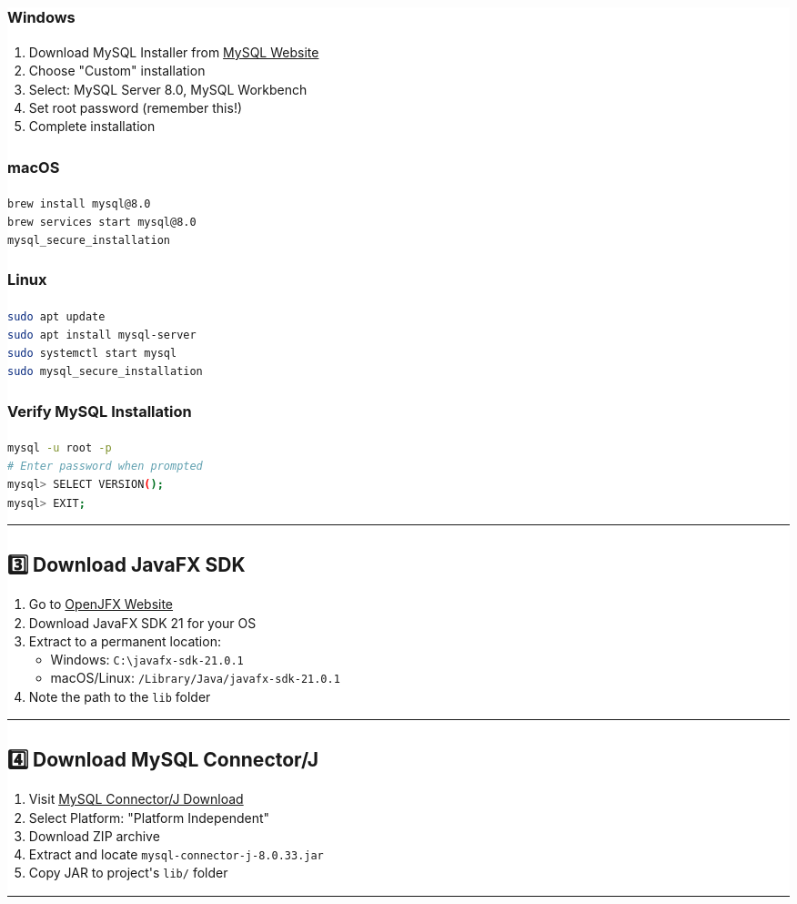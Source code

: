 ### Windows
1. Download MySQL Installer from [MySQL Website](https://dev.mysql.com/downloads/installer/)
2. Choose "Custom" installation
3. Select: MySQL Server 8.0, MySQL Workbench
4. Set root password (remember this!)
5. Complete installation

### macOS
````bash
brew install mysql@8.0
brew services start mysql@8.0
mysql_secure_installation
````

### Linux
````bash
sudo apt update
sudo apt install mysql-server
sudo systemctl start mysql
sudo mysql_secure_installation
````

### Verify MySQL Installation
````bash
mysql -u root -p
# Enter password when prompted
mysql> SELECT VERSION();
mysql> EXIT;
````

---

## 3️⃣ Download JavaFX SDK

1. Go to [OpenJFX Website](https://openjfx.io/)
2. Download JavaFX SDK 21 for your OS
3. Extract to a permanent location:
   - Windows: `C:\javafx-sdk-21.0.1`
   - macOS/Linux: `/Library/Java/javafx-sdk-21.0.1`
4. Note the path to the `lib` folder

---

## 4️⃣ Download MySQL Connector/J

1. Visit [MySQL Connector/J Download](https://dev.mysql.com/downloads/connector/j/)
2. Select Platform: "Platform Independent"
3. Download ZIP archive
4. Extract and locate `mysql-connector-j-8.0.33.jar`
5. Copy JAR to project's `lib/` folder

---